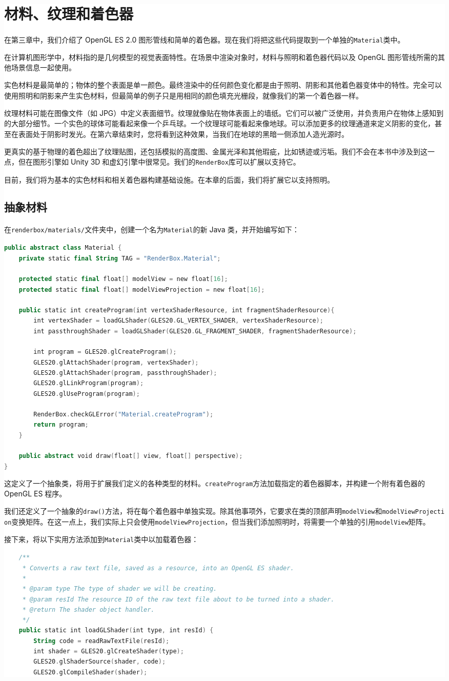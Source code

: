 # 材料、纹理和着色器

在第三章中，我们介绍了 OpenGL ES 2.0 图形管线和简单的着色器。现在我们将把这些代码提取到一个单独的`Material`类中。

在计算机图形学中，材料指的是几何模型的视觉表面特性。在场景中渲染对象时，材料与照明和着色器代码以及 OpenGL 图形管线所需的其他场景信息一起使用。

实色材料是最简单的；物体的整个表面是单一颜色。最终渲染中的任何颜色变化都是由于照明、阴影和其他着色器变体中的特性。完全可以使用照明和阴影来产生实色材料，但最简单的例子只是用相同的颜色填充光栅段，就像我们的第一个着色器一样。

纹理材料可能在图像文件（如 JPG）中定义表面细节。纹理就像贴在物体表面上的墙纸。它们可以被广泛使用，并负责用户在物体上感知到的大部分细节。一个实色的球体可能看起来像一个乒乓球。一个纹理球可能看起来像地球。可以添加更多的纹理通道来定义阴影的变化，甚至在表面处于阴影时发光。在第六章结束时，您将看到这种效果，当我们在地球的黑暗一侧添加人造光源时。

更真实的基于物理的着色超出了纹理贴图，还包括模拟的高度图、金属光泽和其他瑕疵，比如锈迹或污垢。我们不会在本书中涉及到这一点，但在图形引擎如 Unity 3D 和虚幻引擎中很常见。我们的`RenderBox`库可以扩展以支持它。

目前，我们将为基本的实色材料和相关着色器构建基础设施。在本章的后面，我们将扩展它以支持照明。

## 抽象材料

在`renderbox/materials/`文件夹中，创建一个名为`Material`的新 Java 类，并开始编写如下：

```kt
public abstract class Material {
    private static final String TAG = "RenderBox.Material";

    protected static final float[] modelView = new float[16];
    protected static final float[] modelViewProjection = new float[16];

    public static int createProgram(int vertexShaderResource, int fragmentShaderResource){
        int vertexShader = loadGLShader(GLES20.GL_VERTEX_SHADER, vertexShaderResource);
        int passthroughShader = loadGLShader(GLES20.GL_FRAGMENT_SHADER, fragmentShaderResource);

        int program = GLES20.glCreateProgram();
        GLES20.glAttachShader(program, vertexShader);
        GLES20.glAttachShader(program, passthroughShader);
        GLES20.glLinkProgram(program);
        GLES20.glUseProgram(program);

        RenderBox.checkGLError("Material.createProgram");
        return program;
    }

    public abstract void draw(float[] view, float[] perspective);
}
```

这定义了一个抽象类，将用于扩展我们定义的各种类型的材料。`createProgram`方法加载指定的着色器脚本，并构建一个附有着色器的 OpenGL ES 程序。

我们还定义了一个抽象的`draw()`方法，将在每个着色器中单独实现。除其他事项外，它要求在类的顶部声明`modelView`和`modelViewProjection`变换矩阵。在这一点上，我们实际上只会使用`modelViewProjection`，但当我们添加照明时，将需要一个单独的引用`modelView`矩阵。

接下来，将以下实用方法添加到`Material`类中以加载着色器：

```kt
    /**
     * Converts a raw text file, saved as a resource, into an OpenGL ES shader.
     *
     * @param type The type of shader we will be creating.
     * @param resId The resource ID of the raw text file about to be turned into a shader.
     * @return The shader object handler.
     */
    public static int loadGLShader(int type, int resId) {
        String code = readRawTextFile(resId);
        int shader = GLES20.glCreateShader(type);
        GLES20.glShaderSource(shader, code);
        GLES20.glCompileShader(shader);

```